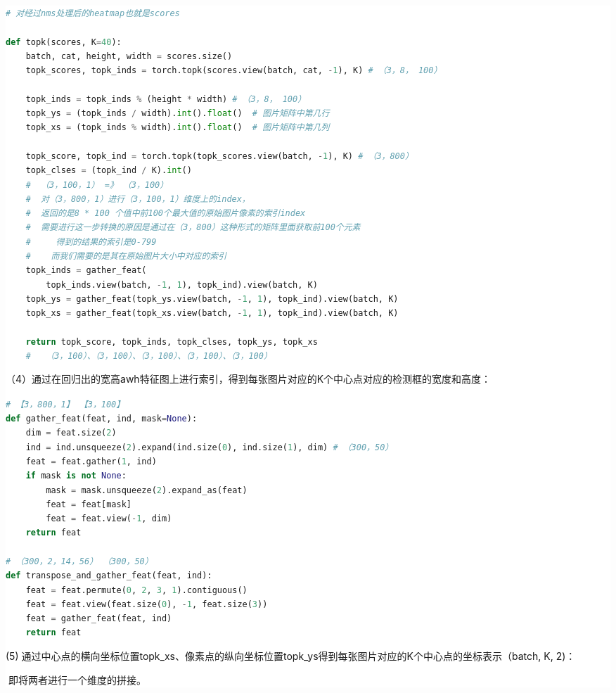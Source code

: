 ```python
# 对经过nms处理后的heatmap也就是scores

def topk(scores, K=40):
    batch, cat, height, width = scores.size()
    topk_scores, topk_inds = torch.topk(scores.view(batch, cat, -1), K) # （3，8， 100）

    topk_inds = topk_inds % (height * width) # （3，8， 100）
    topk_ys = (topk_inds / width).int().float()  # 图片矩阵中第几行
    topk_xs = (topk_inds % width).int().float()  # 图片矩阵中第几列

    topk_score, topk_ind = torch.topk(topk_scores.view(batch, -1), K) # （3，800）
    topk_clses = (topk_ind / K).int()
    #  （3，100，1） =》 （3，100）
    #  对（3，800，1）进行（3，100，1）维度上的index，
    #  返回的是8 * 100 个值中前100个最大值的原始图片像素的索引index
    #  需要进行这一步转换的原因是通过在（3，800）这种形式的矩阵里面获取前100个元素
    #     得到的结果的索引是0-799
    #    而我们需要的是其在原始图片大小中对应的索引
    topk_inds = gather_feat(
        topk_inds.view(batch, -1, 1), topk_ind).view(batch, K)
    topk_ys = gather_feat(topk_ys.view(batch, -1, 1), topk_ind).view(batch, K)
    topk_xs = gather_feat(topk_xs.view(batch, -1, 1), topk_ind).view(batch, K)

    return topk_score, topk_inds, topk_clses, topk_ys, topk_xs
    #   （3，100）、（3，100）、（3，100）、（3，100）、（3，100）
```

（4）通过在回归出的宽高awh特征图上进行索引，得到每张图片对应的K个中心点对应的检测框的宽度和高度： 

```python
# 【3，800，1】 【3，100】
def gather_feat(feat, ind, mask=None):
    dim = feat.size(2)
    ind = ind.unsqueeze(2).expand(ind.size(0), ind.size(1), dim) # （300，50）
    feat = feat.gather(1, ind)
    if mask is not None:
        mask = mask.unsqueeze(2).expand_as(feat)
        feat = feat[mask]
        feat = feat.view(-1, dim)
    return feat

# （300，2，14，56） （300，50）
def transpose_and_gather_feat(feat, ind):
    feat = feat.permute(0, 2, 3, 1).contiguous()  
    feat = feat.view(feat.size(0), -1, feat.size(3))
    feat = gather_feat(feat, ind)
    return feat
```

(5) 通过中心点的横向坐标位置topk_xs、像素点的纵向坐标位置topk_ys得到每张图片对应的K个中心点的坐标表示（batch, K, 2)：

​              即将两者进行一个维度的拼接。
